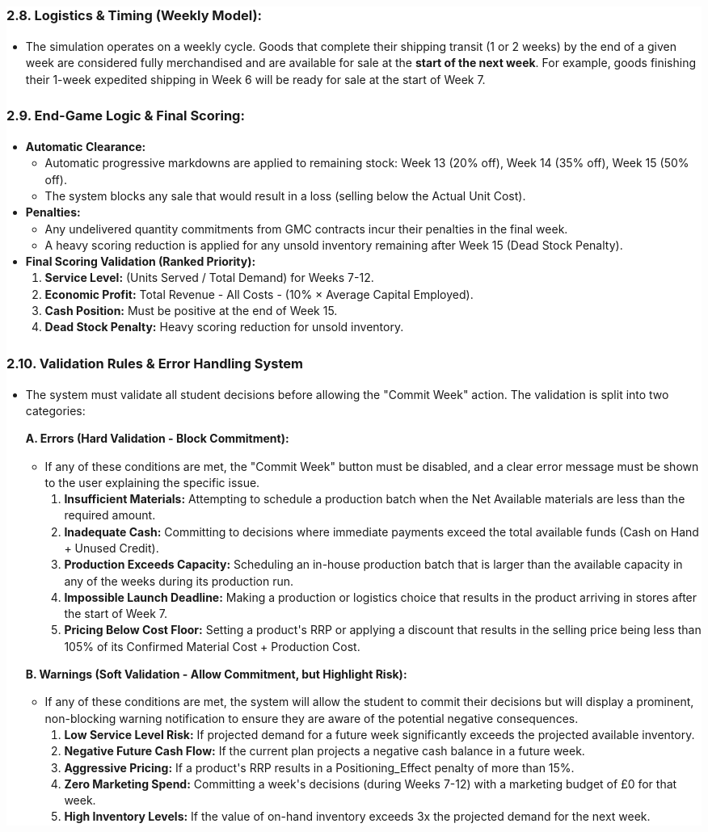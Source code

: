 ### 2.8. Logistics & Timing (Weekly Model):
*   The simulation operates on a weekly cycle. Goods that complete their shipping transit (1 or 2 weeks) by the end of a given week are considered fully merchandised and are available for sale at the **start of the next week**. For example, goods finishing their 1-week expedited shipping in Week 6 will be ready for sale at the start of Week 7.

### 2.9. End-Game Logic & Final Scoring:
*   **Automatic Clearance:**
    *   Automatic progressive markdowns are applied to remaining stock: Week 13 (20% off), Week 14 (35% off), Week 15 (50% off).
    *   The system blocks any sale that would result in a loss (selling below the Actual Unit Cost).
*   **Penalties:**
    *   Any undelivered quantity commitments from GMC contracts incur their penalties in the final week.
    *   A heavy scoring reduction is applied for any unsold inventory remaining after Week 15 (Dead Stock Penalty).
*   **Final Scoring Validation (Ranked Priority):**
    1.  **Service Level:** (Units Served / Total Demand) for Weeks 7-12.
    2.  **Economic Profit:** Total Revenue - All Costs - (10% × Average Capital Employed).
    3.  **Cash Position:** Must be positive at the end of Week 15.
    4.  **Dead Stock Penalty:** Heavy scoring reduction for unsold inventory.

### 2.10. Validation Rules & Error Handling System
*   The system must validate all student decisions before allowing the "Commit Week" action. The validation is split into two categories:

    **A. Errors (Hard Validation - Block Commitment):**
    *   If any of these conditions are met, the "Commit Week" button must be disabled, and a clear error message must be shown to the user explaining the specific issue.
        1.  **Insufficient Materials:** Attempting to schedule a production batch when the Net Available materials are less than the required amount.
        2.  **Inadequate Cash:** Committing to decisions where immediate payments exceed the total available funds (Cash on Hand + Unused Credit).
        3.  **Production Exceeds Capacity:** Scheduling an in-house production batch that is larger than the available capacity in any of the weeks during its production run.
        4.  **Impossible Launch Deadline:** Making a production or logistics choice that results in the product arriving in stores after the start of Week 7.
        5.  **Pricing Below Cost Floor:** Setting a product's RRP or applying a discount that results in the selling price being less than 105% of its Confirmed Material Cost + Production Cost.

    **B. Warnings (Soft Validation - Allow Commitment, but Highlight Risk):**
    *   If any of these conditions are met, the system will allow the student to commit their decisions but will display a prominent, non-blocking warning notification to ensure they are aware of the potential negative consequences.
        1.  **Low Service Level Risk:** If projected demand for a future week significantly exceeds the projected available inventory.
        2.  **Negative Future Cash Flow:** If the current plan projects a negative cash balance in a future week.
        3.  **Aggressive Pricing:** If a product's RRP results in a Positioning_Effect penalty of more than 15%.
        4.  **Zero Marketing Spend:** Committing a week's decisions (during Weeks 7-12) with a marketing budget of £0 for that week.
        5.  **High Inventory Levels:** If the value of on-hand inventory exceeds 3x the projected demand for the next week.
